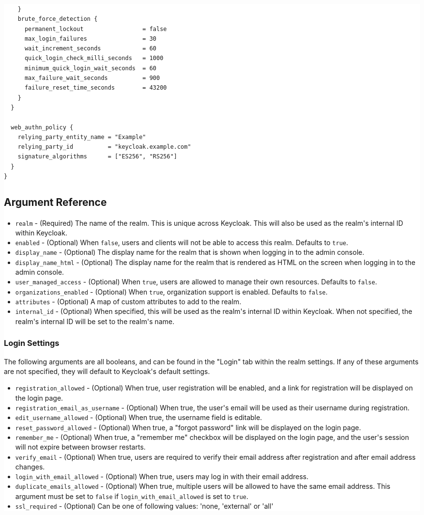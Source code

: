 ```hcl
    }
    brute_force_detection {
      permanent_lockout                 = false
      max_login_failures                = 30
      wait_increment_seconds            = 60
      quick_login_check_milli_seconds   = 1000
      minimum_quick_login_wait_seconds  = 60
      max_failure_wait_seconds          = 900
      failure_reset_time_seconds        = 43200
    }
  }

  web_authn_policy {
    relying_party_entity_name = "Example"
    relying_party_id          = "keycloak.example.com"
    signature_algorithms      = ["ES256", "RS256"]
  }
}
```

## Argument Reference

- `realm` - (Required) The name of the realm. This is unique across Keycloak. This will also be used as the realm's internal ID within Keycloak.
- `enabled` - (Optional) When `false`, users and clients will not be able to access this realm. Defaults to `true`.
- `display_name` - (Optional) The display name for the realm that is shown when logging in to the admin console.
- `display_name_html` - (Optional) The display name for the realm that is rendered as HTML on the screen when logging in to the admin console.
- `user_managed_access` - (Optional) When `true`, users are allowed to manage their own resources. Defaults to `false`.
- `organizations_enabled` - (Optional) When `true`, organization support is enabled. Defaults to `false`.
- `attributes` - (Optional) A map of custom attributes to add to the realm.
- `internal_id` - (Optional) When specified, this will be used as the realm's internal ID within Keycloak. When not specified, the realm's internal ID will be set to the realm's name.

### Login Settings

The following arguments are all booleans, and can be found in the "Login" tab within the realm settings.
If any of these arguments are not specified, they will default to Keycloak's default settings.

- `registration_allowed` - (Optional) When true, user registration will be enabled, and a link for registration will be displayed on the login page.
- `registration_email_as_username` - (Optional) When true, the user's email will be used as their username during registration.
- `edit_username_allowed` - (Optional) When true, the username field is editable.
- `reset_password_allowed` - (Optional) When true, a "forgot password" link will be displayed on the login page.
- `remember_me` - (Optional) When true, a "remember me" checkbox will be displayed on the login page, and the user's session will not expire between browser restarts.
- `verify_email` - (Optional) When true, users are required to verify their email address after registration and after email address changes.
- `login_with_email_allowed` - (Optional) When true, users may log in with their email address.
- `duplicate_emails_allowed` - (Optional) When true, multiple users will be allowed to have the same email address. This argument must be set to `false` if `login_with_email_allowed` is set to `true`.
- `ssl_required` - (Optional) Can be one of following values: 'none, 'external' or 'all'
